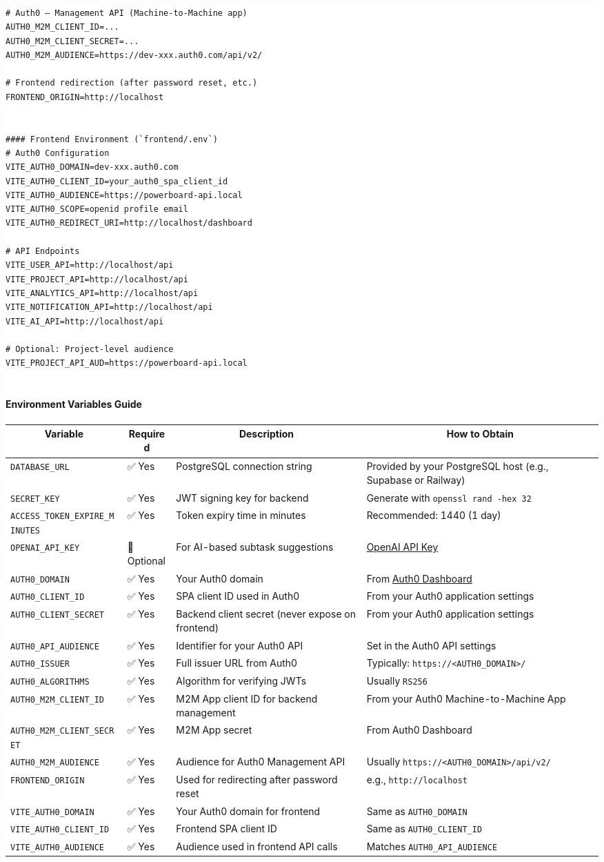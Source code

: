 ```env
# Auth0 – Management API (Machine-to-Machine app)
AUTH0_M2M_CLIENT_ID=...
AUTH0_M2M_CLIENT_SECRET=...
AUTH0_M2M_AUDIENCE=https://dev-xxx.auth0.com/api/v2/

# Frontend redirection (after password reset, etc.)
FRONTEND_ORIGIN=http://localhost


#### Frontend Environment (`frontend/.env`)
# Auth0 Configuration
VITE_AUTH0_DOMAIN=dev-xxx.auth0.com
VITE_AUTH0_CLIENT_ID=your_auth0_spa_client_id
VITE_AUTH0_AUDIENCE=https://powerboard-api.local
VITE_AUTH0_SCOPE=openid profile email
VITE_AUTH0_REDIRECT_URI=http://localhost/dashboard

# API Endpoints
VITE_USER_API=http://localhost/api
VITE_PROJECT_API=http://localhost/api
VITE_ANALYTICS_API=http://localhost/api
VITE_NOTIFICATION_API=http://localhost/api
VITE_AI_API=http://localhost/api

# Optional: Project-level audience
VITE_PROJECT_API_AUD=https://powerboard-api.local


```

#### Environment Variables Guide

| Variable                        | Required    | Description                                     | How to Obtain                                                                 |
| ------------------------------ | ----------- | ----------------------------------------------- | ----------------------------------------------------------------------------- |
| `DATABASE_URL`                 | ✅ Yes      | PostgreSQL connection string                    | Provided by your PostgreSQL host (e.g., Supabase or Railway)                 |
| `SECRET_KEY`                   | ✅ Yes      | JWT signing key for backend                     | Generate with `openssl rand -hex 32`                                          |
| `ACCESS_TOKEN_EXPIRE_MINUTES` | ✅ Yes      | Token expiry time in minutes                    | Recommended: 1440 (1 day)                                                     |
| `OPENAI_API_KEY`              | 🔧 Optional | For AI-based subtask suggestions                | [OpenAI API Key](https://platform.openai.com/account/api-keys)               |
| `AUTH0_DOMAIN`                | ✅ Yes      | Your Auth0 domain                               | From [Auth0 Dashboard](https://manage.auth0.com/)                            |
| `AUTH0_CLIENT_ID`            | ✅ Yes      | SPA client ID used in Auth0                     | From your Auth0 application settings                                          |
| `AUTH0_CLIENT_SECRET`        | ✅ Yes      | Backend client secret (never expose on frontend)| From your Auth0 application settings                                          |
| `AUTH0_API_AUDIENCE`         | ✅ Yes      | Identifier for your Auth0 API                   | Set in the Auth0 API settings                                                 |
| `AUTH0_ISSUER`               | ✅ Yes      | Full issuer URL from Auth0                      | Typically: `https://<AUTH0_DOMAIN>/`                                          |
| `AUTH0_ALGORITHMS`           | ✅ Yes      | Algorithm for verifying JWTs                    | Usually `RS256`                                                               |
| `AUTH0_M2M_CLIENT_ID`        | ✅ Yes      | M2M App client ID for backend management        | From your Auth0 Machine-to-Machine App                                        |
| `AUTH0_M2M_CLIENT_SECRET`    | ✅ Yes      | M2M App secret                                   | From Auth0 Dashboard                                                          |
| `AUTH0_M2M_AUDIENCE`         | ✅ Yes      | Audience for Auth0 Management API               | Usually `https://<AUTH0_DOMAIN>/api/v2/`                                      |
| `FRONTEND_ORIGIN`            | ✅ Yes      | Used for redirecting after password reset       | e.g., `http://localhost`                                                      |
| `VITE_AUTH0_DOMAIN`          | ✅ Yes      | Your Auth0 domain for frontend                  | Same as `AUTH0_DOMAIN`                                                        |
| `VITE_AUTH0_CLIENT_ID`       | ✅ Yes      | Frontend SPA client ID                          | Same as `AUTH0_CLIENT_ID`                                                     |
| `VITE_AUTH0_AUDIENCE`        | ✅ Yes      | Audience used in frontend API calls             | Matches `AUTH0_API_AUDIENCE`                                                  |